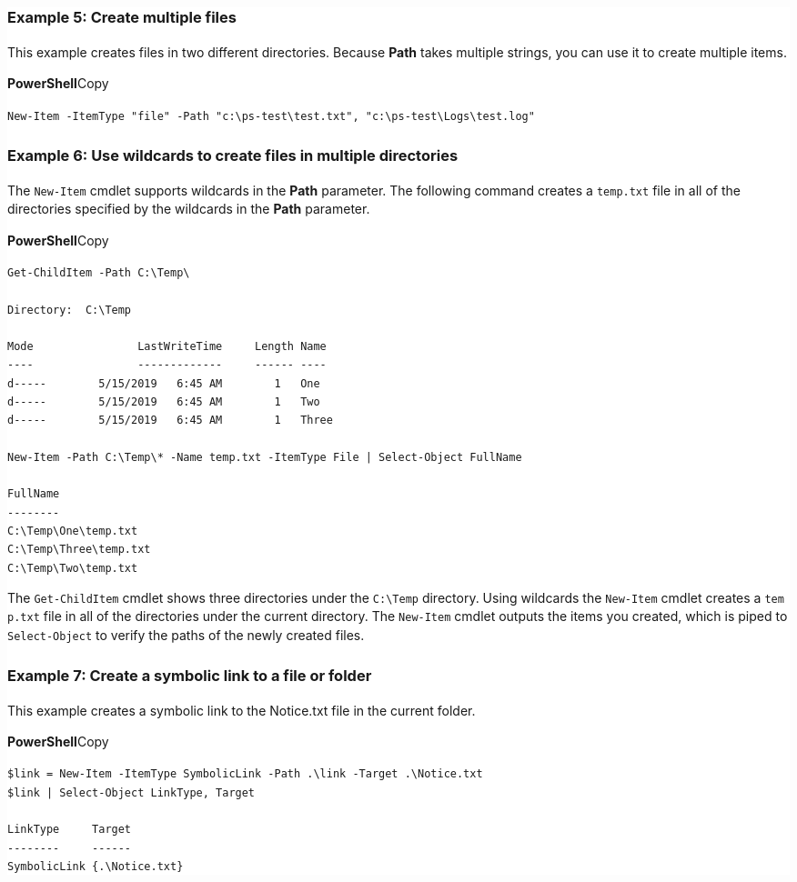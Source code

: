 ### Example 5: Create multiple files

This example creates files in two different directories. Because **Path** takes multiple strings, you can use it to create multiple items.

**PowerShell**Copy

```
New-Item -ItemType "file" -Path "c:\ps-test\test.txt", "c:\ps-test\Logs\test.log"
```

### Example 6: Use wildcards to create files in multiple directories

The `New-Item` cmdlet supports wildcards in the **Path** parameter. The following command creates a `temp.txt` file in all of the directories specified by the wildcards in the **Path** parameter.

**PowerShell**Copy

```
Get-ChildItem -Path C:\Temp\

Directory:  C:\Temp

Mode                LastWriteTime     Length Name
----                -------------     ------ ----
d-----        5/15/2019   6:45 AM        1   One
d-----        5/15/2019   6:45 AM        1   Two
d-----        5/15/2019   6:45 AM        1   Three

New-Item -Path C:\Temp\* -Name temp.txt -ItemType File | Select-Object FullName

FullName
--------
C:\Temp\One\temp.txt
C:\Temp\Three\temp.txt
C:\Temp\Two\temp.txt
```

The `Get-ChildItem` cmdlet shows three directories under the `C:\Temp` directory. Using wildcards the `New-Item` cmdlet creates a `temp.txt` file in all of the directories under the current directory. The `New-Item` cmdlet outputs the items you created, which is piped to `Select-Object` to verify the paths of the newly created files.

### Example 7: Create a symbolic link to a file or folder

This example creates a symbolic link to the Notice.txt file in the current folder.

**PowerShell**Copy

```
$link = New-Item -ItemType SymbolicLink -Path .\link -Target .\Notice.txt
$link | Select-Object LinkType, Target

LinkType     Target
--------     ------
SymbolicLink {.\Notice.txt}
```
